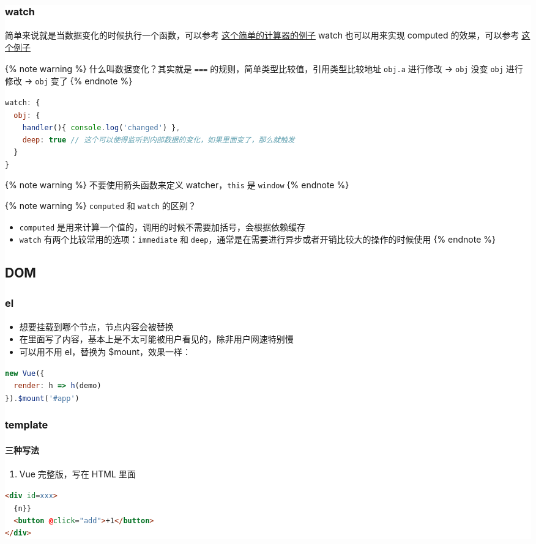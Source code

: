 ### watch

简单来说就是当数据变化的时候执行一个函数，可以参考 [这个简单的计算器的例子](https://codesandbox.io/s/dry-architecture-6cp4p)
watch 也可以用来实现 computed 的效果，可以参考 [这个例子](https://codesandbox.io/s/long-dust-7jb3q)


{% note warning %}
什么叫数据变化？其实就是 `===` 的规则，简单类型比较值，引用类型比较地址
`obj.a` 进行修改 → `obj` 没变
`obj` 进行修改 → `obj` 变了
{% endnote %}

```js
watch: {
  obj: {
    handler(){ console.log('changed') },
    deep: true // 这个可以使得监听到内部数据的变化，如果里面变了，那么就触发
  }
}
```

{% note warning %}
不要使用箭头函数来定义 watcher，`this` 是 `window`
{% endnote %}

{% note warning %}
`computed` 和 `watch` 的区别？

- `computed` 是用来计算一个值的，调用的时候不需要加括号，会根据依赖缓存
- `watch` 有两个比较常用的选项：`immediate` 和 `deep`，通常是在需要进行异步或者开销比较大的操作的时候使用
  {% endnote %}

## DOM

### el

- 想要挂载到哪个节点，节点内容会被替换
- 在里面写了内容，基本上是不太可能被用户看见的，除非用户网速特别慢
- 可以用不用 el，替换为 $mount，效果一样：

```js
new Vue({
  render: h => h(demo)
}).$mount('#app')
```

### template

#### 三种写法

1. Vue 完整版，写在 HTML 里面

```html
<div id=xxx>
  {n}}
  <button @click="add">+1</button>
</div>
```
